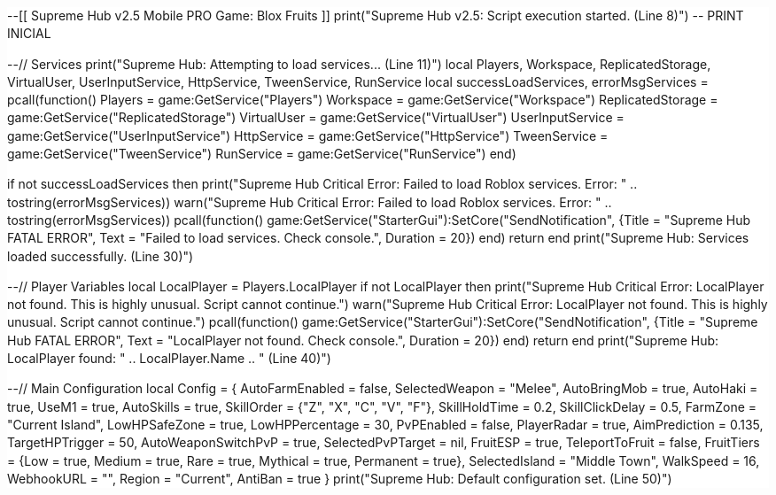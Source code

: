 --[[
    Supreme Hub v2.5 Mobile PRO
    Game: Blox Fruits
]]
print("Supreme Hub v2.5: Script execution started. (Line 8)") -- PRINT INICIAL

--// Services
print("Supreme Hub: Attempting to load services... (Line 11)")
local Players, Workspace, ReplicatedStorage, VirtualUser, UserInputService, HttpService, TweenService, RunService
local successLoadServices, errorMsgServices = pcall(function()
    Players = game:GetService("Players")
    Workspace = game:GetService("Workspace")
    ReplicatedStorage = game:GetService("ReplicatedStorage")
    VirtualUser = game:GetService("VirtualUser")
    UserInputService = game:GetService("UserInputService")
    HttpService = game:GetService("HttpService")
    TweenService = game:GetService("TweenService")
    RunService = game:GetService("RunService")
end)

if not successLoadServices then
    print("Supreme Hub Critical Error: Failed to load Roblox services. Error: " .. tostring(errorMsgServices))
    warn("Supreme Hub Critical Error: Failed to load Roblox services. Error: " .. tostring(errorMsgServices))
    pcall(function() game:GetService("StarterGui"):SetCore("SendNotification", {Title = "Supreme Hub FATAL ERROR", Text = "Failed to load services. Check console.", Duration = 20}) end)
    return
end
print("Supreme Hub: Services loaded successfully. (Line 30)")

--// Player Variables
local LocalPlayer = Players.LocalPlayer
if not LocalPlayer then
    print("Supreme Hub Critical Error: LocalPlayer not found. This is highly unusual. Script cannot continue.")
    warn("Supreme Hub Critical Error: LocalPlayer not found. This is highly unusual. Script cannot continue.")
    pcall(function() game:GetService("StarterGui"):SetCore("SendNotification", {Title = "Supreme Hub FATAL ERROR", Text = "LocalPlayer not found. Check console.", Duration = 20}) end)
    return
end
print("Supreme Hub: LocalPlayer found: " .. LocalPlayer.Name .. " (Line 40)")

--// Main Configuration
local Config = {
    AutoFarmEnabled = false, SelectedWeapon = "Melee", AutoBringMob = true, AutoHaki = true, UseM1 = true, AutoSkills = true,
    SkillOrder = {"Z", "X", "C", "V", "F"}, SkillHoldTime = 0.2, SkillClickDelay = 0.5, FarmZone = "Current Island",
    LowHPSafeZone = true, LowHPPercentage = 30, PvPEnabled = false, PlayerRadar = true, AimPrediction = 0.135,
    TargetHPTrigger = 50, AutoWeaponSwitchPvP = true, SelectedPvPTarget = nil, FruitESP = true, TeleportToFruit = false,
    FruitTiers = {Low = true, Medium = true, Rare = true, Mythical = true, Permanent = true},
    SelectedIsland = "Middle Town", WalkSpeed = 16, WebhookURL = "", Region = "Current", AntiBan = true
}
print("Supreme Hub: Default configuration set. (Line 50)")
